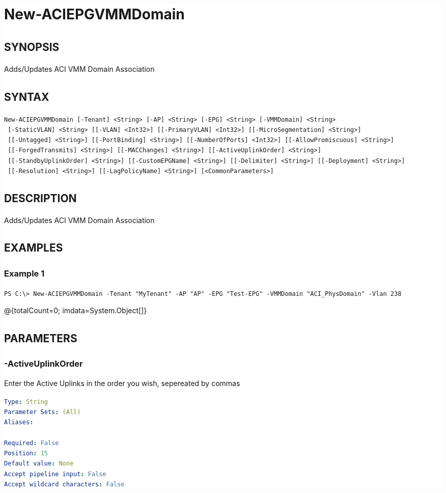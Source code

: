 ﻿---
external help file: ACI-PoSH-help.xml
Module Name: ACI-PoSH
online version:
schema: 2.0.0
---

# New-ACIEPGVMMDomain

## SYNOPSIS
Adds/Updates ACI VMM Domain Association

## SYNTAX

```
New-ACIEPGVMMDomain [-Tenant] <String> [-AP] <String> [-EPG] <String> [-VMMDomain] <String>
 [-StaticVLAN] <String> [[-VLAN] <Int32>] [[-PrimaryVLAN] <Int32>] [[-MicroSegmentation] <String>]
 [[-Untagged] <String>] [[-PortBinding] <String>] [[-NumberOfPorts] <Int32>] [[-AllowPromiscuous] <String>]
 [[-ForgedTransmits] <String>] [[-MACChanges] <String>] [[-ActiveUplinkOrder] <String>]
 [[-StandbyUplinkOrder] <String>] [[-CustomEPGName] <String>] [[-Delimiter] <String>] [[-Deployment] <String>]
 [[-Resolution] <String>] [[-LagPolicyName] <String>] [<CommonParameters>]
```

## DESCRIPTION
Adds/Updates ACI VMM Domain Association

## EXAMPLES

### Example 1
```
PS C:\> New-ACIEPGVMMDomain -Tenant "MyTenant" -AP "AP" -EPG "Test-EPG" -VMMDomain "ACI_PhysDomain" -Vlan 238
```

@{totalCount=0; imdata=System.Object\[\]}

## PARAMETERS

### -ActiveUplinkOrder
Enter the Active Uplinks in the order you wish, sepereated by commas

```yaml
Type: String
Parameter Sets: (All)
Aliases:

Required: False
Position: 15
Default value: None
Accept pipeline input: False
Accept wildcard characters: False
```
